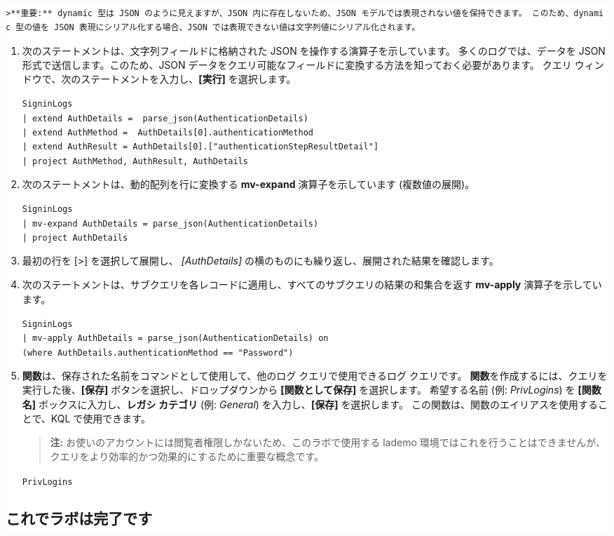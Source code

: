     >**重要:** dynamic 型は JSON のように見えますが、JSON 内に存在しないため、JSON モデルでは表現されない値を保持できます。 このため、dynamic 型の値を JSON 表現にシリアル化する場合、JSON では表現できない値は文字列値にシリアル化されます。 

1. 次のステートメントは、文字列フィールドに格納された JSON を操作する演算子を示しています。 多くのログでは、データを JSON 形式で送信します。このため、JSON データをクエリ可能なフィールドに変換する方法を知っておく必要があります。 クエリ ウィンドウで、次のステートメントを入力し、**[実行]** を選択します。

    ```KQL
    SigninLogs 
    | extend AuthDetails =  parse_json(AuthenticationDetails) 
    | extend AuthMethod =  AuthDetails[0].authenticationMethod 
    | extend AuthResult = AuthDetails[0].["authenticationStepResultDetail"] 
    | project AuthMethod, AuthResult, AuthDetails 
    ```

1. 次のステートメントは、動的配列を行に変換する **mv-expand** 演算子を示しています (複数値の展開)。

    ```KQL
    SigninLogs 
    | mv-expand AuthDetails = parse_json(AuthenticationDetails) 
    | project AuthDetails
    ```

1. 最初の行を [>] を選択して展開し、 *[AuthDetails]* の横のものにも繰り返し、展開された結果を確認します。

1. 次のステートメントは、サブクエリを各レコードに適用し、すべてのサブクエリの結果の和集合を返す **mv-apply** 演算子を示しています。

    ```KQL
    SigninLogs 
    | mv-apply AuthDetails = parse_json(AuthenticationDetails) on
    (where AuthDetails.authenticationMethod == "Password")
    ```

1. **関数**は、保存された名前をコマンドとして使用して、他のログ クエリで使用できるログ クエリです。 **関数**を作成するには、クエリを実行した後、**[保存]** ボタンを選択し、ドロップダウンから **[関数として保存]** を選択します。 希望する名前 (例: *PrivLogins*) を **[関数名]** ボックスに入力し、**レガシ カテゴリ** (例: *General*) を入力し、**[保存]** を選択します。 この関数は、関数のエイリアスを使用することで、KQL で使用できます。

    >**注:**  お使いのアカウントには閲覧者権限しかないため、このラボで使用する lademo 環境ではこれを行うことはできませんが、クエリをより効率的かつ効果的にするために重要な概念です。 

    ```KQL
    PrivLogins  
    ```

## これでラボは完了です
